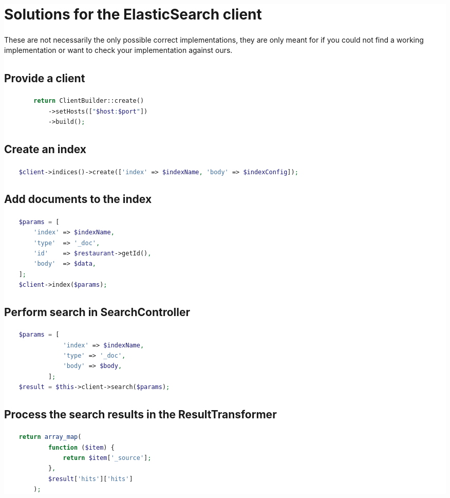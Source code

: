 Solutions for the ElasticSearch client
======================================

These are not necessarily the only possible correct implementations,
they are only meant for if you could not find a working implementation
or want to check your implementation against ours.

Provide a client
----------------
```php
        return ClientBuilder::create()
            ->setHosts(["$host:$port"])
            ->build();
```

Create an index
---------------
```php
    $client->indices()->create(['index' => $indexName, 'body' => $indexConfig]);
```

Add documents to the index
--------------------------
```php
    $params = [
        'index' => $indexName,
        'type'  => '_doc',
        'id'    => $restaurant->getId(),
        'body'  => $data,
    ];
    $client->index($params);
```

Perform search in SearchController
----------------------------------
```php
    $params = [
                'index' => $indexName,
                'type' => '_doc',
                'body' => $body,
            ];
    $result = $this->client->search($params);
```

Process the search results in the ResultTransformer
---------------------------------------------------
```php
    return array_map(
            function ($item) {
                return $item['_source'];
            },
            $result['hits']['hits']
        );
```        
